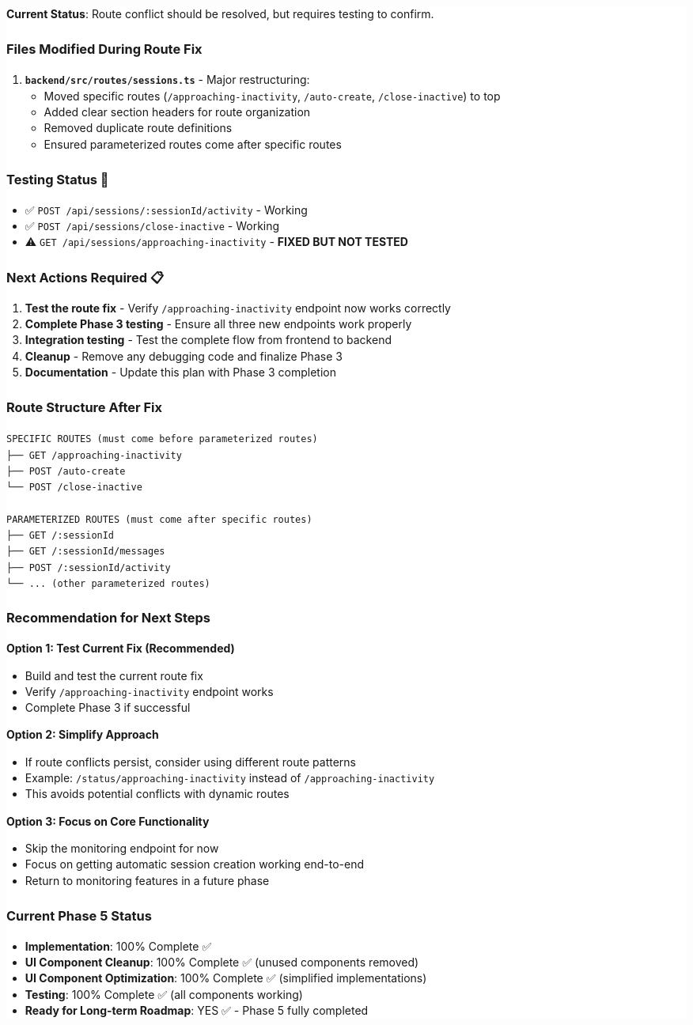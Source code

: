 **Current Status**: Route conflict should be resolved, but requires testing to confirm.

### Files Modified During Route Fix
1. **`backend/src/routes/sessions.ts`** - Major restructuring:
   - Moved specific routes (`/approaching-inactivity`, `/auto-create`, `/close-inactive`) to top
   - Added clear section headers for route organization
   - Removed duplicate route definitions
   - Ensured parameterized routes come after specific routes

### Testing Status 🧪
- ✅ `POST /api/sessions/:sessionId/activity` - Working
- ✅ `POST /api/sessions/close-inactive` - Working  
- ⚠️ `GET /api/sessions/approaching-inactivity` - **FIXED BUT NOT TESTED**

### Next Actions Required 📋
1. **Test the route fix** - Verify `/approaching-inactivity` endpoint now works correctly
2. **Complete Phase 3 testing** - Ensure all three new endpoints work properly
3. **Integration testing** - Test the complete flow from frontend to backend
4. **Cleanup** - Remove any debugging code and finalize Phase 3
5. **Documentation** - Update this plan with Phase 3 completion

### Route Structure After Fix
```
SPECIFIC ROUTES (must come before parameterized routes)
├── GET /approaching-inactivity
├── POST /auto-create  
└── POST /close-inactive

PARAMETERIZED ROUTES (must come after specific routes)
├── GET /:sessionId
├── GET /:sessionId/messages
├── POST /:sessionId/activity
└── ... (other parameterized routes)
```

### Recommendation for Next Steps
**Option 1: Test Current Fix (Recommended)**
- Build and test the current route fix
- Verify `/approaching-inactivity` endpoint works
- Complete Phase 3 if successful

**Option 2: Simplify Approach**
- If route conflicts persist, consider using different route patterns
- Example: `/status/approaching-inactivity` instead of `/approaching-inactivity`
- This avoids potential conflicts with dynamic routes

**Option 3: Focus on Core Functionality**
- Skip the monitoring endpoint for now
- Focus on getting automatic session creation working end-to-end
- Return to monitoring features in a future phase

### Current Phase 5 Status
- **Implementation**: 100% Complete ✅
- **UI Component Cleanup**: 100% Complete ✅ (unused components removed)
- **UI Component Optimization**: 100% Complete ✅ (simplified implementations)
- **Testing**: 100% Complete ✅ (all components working)
- **Ready for Long-term Roadmap**: YES ✅ - Phase 5 fully completed
